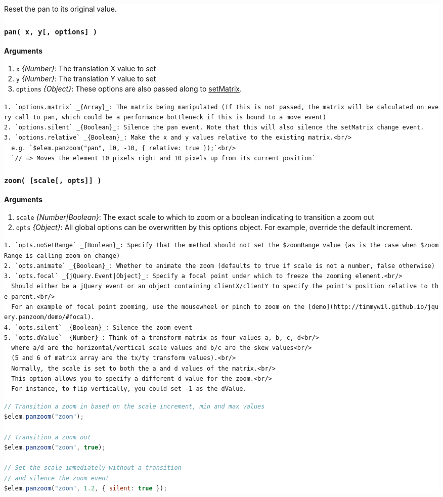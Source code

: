 Reset the pan to its original value.

### `pan( x, y[, options] )`

__Arguments__

  1. `x` _{Number}_: The translation X value to set
  2. `y` _{Number}_: The translation Y value to set
  3. `options` _{Object}_: These options are also passed along to [setMatrix](#setmatrix-matrix-options-).

    1. `options.matrix` _{Array}_: The matrix being manipulated (If this is not passed, the matrix will be calculated on every call to pan, which could be a performance bottleneck if this is bound to a move event)
    2. `options.silent` _{Boolean}_: Silence the pan event. Note that this will also silence the setMatrix change event.
    3. `options.relative` _{Boolean}_: Make the x and y values relative to the existing matrix.<br/>
      e.g. `$elem.panzoom("pan", 10, -10, { relative: true });`<br/>
      `// => Moves the element 10 pixels right and 10 pixels up from its current position`

### `zoom( [scale[, opts]] )`

__Arguments__

  1. `scale` _{Number|Boolean}_: The exact scale to which to zoom or a boolean indicating to transition a zoom out
  2. `opts` _{Object}_: All global options can be overwritten by this options object. For example, override the default increment.

    1. `opts.noSetRange` _{Boolean}_: Specify that the method should not set the $zoomRange value (as is the case when $zoomRange is calling zoom on change)
    2. `opts.animate` _{Boolean}_: Whether to animate the zoom (defaults to true if scale is not a number, false otherwise)
    3. `opts.focal` _{jQuery.Event|Object}_: Specify a focal point under which to freeze the zooming element.<br/>
      Should either be a jQuery event or an object containing clientX/clientY to specify the point's position relative to the parent.<br/>
      For an example of focal point zooming, use the mousewheel or pinch to zoom on the [demo](http://timmywil.github.io/jquery.panzoom/demo/#focal).
    4. `opts.silent` _{Boolean}_: Silence the zoom event
    5. `opts.dValue` _{Number}_: Think of a transform matrix as four values a, b, c, d<br/>
      where a/d are the horizontal/vertical scale values and b/c are the skew values<br/>
      (5 and 6 of matrix array are the tx/ty transform values).<br/>
      Normally, the scale is set to both the a and d values of the matrix.<br/>
      This option allows you to specify a different d value for the zoom.<br/>
      For instance, to flip vertically, you could set -1 as the dValue.

```js
// Transition a zoom in based on the scale increment, min and max values
$elem.panzoom("zoom");

// Transition a zoom out
$elem.panzoom("zoom", true);

// Set the scale immediately without a transition
// and silence the zoom event
$elem.panzoom("zoom", 1.2, { silent: true });
```
